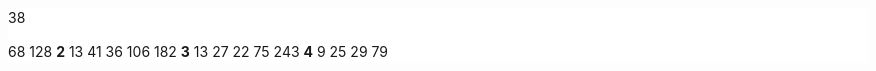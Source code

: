 <span>38</span>
</td>
<td>
<span>68</span>
</td>
<td>
<span>128</span>
</td>
</tr>
<tr>
<td align="center">
<strong>2</strong>
</td>
<td>
<span>13</span>
</td>
<td>
<span>41</span>
</td>
<td>
<span>36</span>
</td>
<td>
<span>106</span>
</td>
<td>
<span>182</span>
</td>
</tr>
<tr>
<td align="center">
<strong>3</strong>
</td>
<td>
<span>13</span>
</td>
<td>
<span>27</span>
</td>
<td>
<span>22</span>
</td>
<td>
<span>75</span>
</td>
<td>
<span>243</span>
</td>
</tr>
<tr>
<td align="center">
<strong>4</strong>
</td>
<td>
<span>9</span>
</td>
<td>
<span>25</span>
</td>
<td>
<span>29</span>
</td>
<td>
<span>79</span>